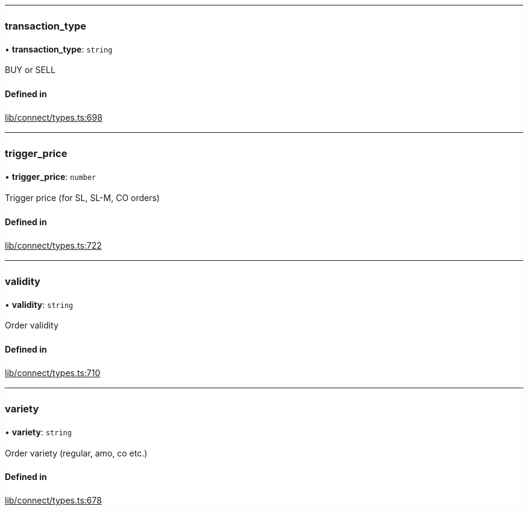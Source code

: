 ___

### transaction\_type

• **transaction\_type**: `string`

BUY or SELL

#### Defined in

[lib/connect/types.ts:698](https://github.com/anurag-roy/kiteconnect-ts/blob/327f526/lib/connect/types.ts#L698)

___

### trigger\_price

• **trigger\_price**: `number`

Trigger price (for SL, SL-M, CO orders)

#### Defined in

[lib/connect/types.ts:722](https://github.com/anurag-roy/kiteconnect-ts/blob/327f526/lib/connect/types.ts#L722)

___

### validity

• **validity**: `string`

Order validity

#### Defined in

[lib/connect/types.ts:710](https://github.com/anurag-roy/kiteconnect-ts/blob/327f526/lib/connect/types.ts#L710)

___

### variety

• **variety**: `string`

Order variety (regular, amo, co etc.)

#### Defined in

[lib/connect/types.ts:678](https://github.com/anurag-roy/kiteconnect-ts/blob/327f526/lib/connect/types.ts#L678)
